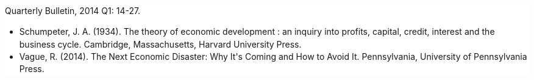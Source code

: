   Quarterly Bulletin, 2014 Q1: 14-27.
- Schumpeter, J. A. (1934). The theory of economic development : an inquiry into profits, capital,
  credit, interest and the business cycle. Cambridge, Massachusetts, Harvard University Press.
- Vague, R. (2014). The Next Economic Disaster: Why It's Coming and How to Avoid It. Pennsylvania,
  University of Pennsylvania Press.
